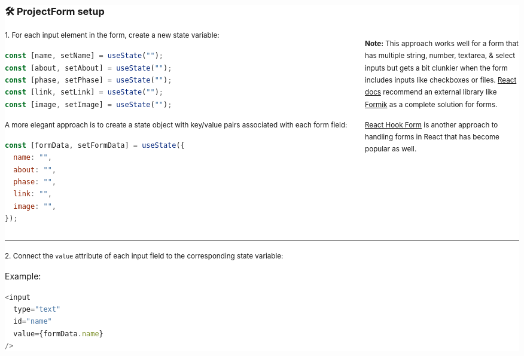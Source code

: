 ### 🛠️ ProjectForm setup 

<div style="display: flex">
<div style="width: 70%">
<small>1. For each input element in the form, create a new state variable:</small>

```js
const [name, setName] = useState("");
const [about, setAbout] = useState("");
const [phase, setPhase] = useState("");
const [link, setLink] = useState("");
const [image, setImage] = useState("");
```

<small>A more elegant approach is to create a state object with key/value pairs associated with each form field:</small>

```js
const [formData, setFormData] = useState({
  name: "",
  about: "",
  phase: "",
  link: "",
  image: "",
});
```

</div>

<div style="width: 30%">

<small>**Note:** This approach works well for a form that has multiple string, number, textarea, & select inputs but gets a bit clunkier when the form includes inputs like checkboxes or files. [React docs](https://reactwithhooks.netlify.app/docs/forms.html) recommend an external library like [Formik](https://formik.org/) as a complete solution for forms.</small>

<small>[React Hook Form](https://react-hook-form.com/) is another approach to handling forms in React that has become popular as well.</small>

</div>
</div>




---

<small>2. Connect the `value` attribute of each input field to the corresponding state variable:</small>

Example:

```js
<input
  type="text"
  id="name"
  value={formData.name}
/>
```
